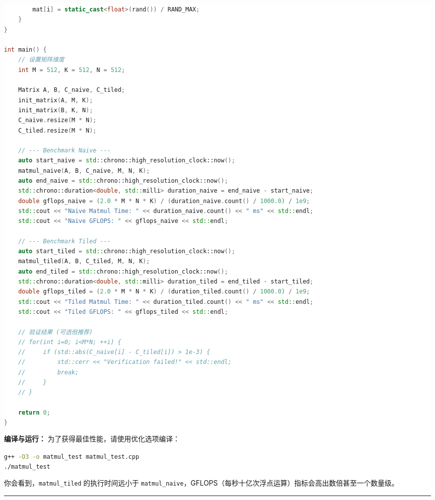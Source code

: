 ```cpp
        mat[i] = static_cast<float>(rand()) / RAND_MAX;
    }
}

int main() {
    // 设置矩阵维度
    int M = 512, K = 512, N = 512;

    Matrix A, B, C_naive, C_tiled;
    init_matrix(A, M, K);
    init_matrix(B, K, N);
    C_naive.resize(M * N);
    C_tiled.resize(M * N);

    // --- Benchmark Naive ---
    auto start_naive = std::chrono::high_resolution_clock::now();
    matmul_naive(A, B, C_naive, M, N, K);
    auto end_naive = std::chrono::high_resolution_clock::now();
    std::chrono::duration<double, std::milli> duration_naive = end_naive - start_naive;
    double gflops_naive = (2.0 * M * N * K) / (duration_naive.count() / 1000.0) / 1e9;
    std::cout << "Naive Matmul Time: " << duration_naive.count() << " ms" << std::endl;
    std::cout << "Naive GFLOPS: " << gflops_naive << std::endl;

    // --- Benchmark Tiled ---
    auto start_tiled = std::chrono::high_resolution_clock::now();
    matmul_tiled(A, B, C_tiled, M, N, K);
    auto end_tiled = std::chrono::high_resolution_clock::now();
    std::chrono::duration<double, std::milli> duration_tiled = end_tiled - start_tiled;
    double gflops_tiled = (2.0 * M * N * K) / (duration_tiled.count() / 1000.0) / 1e9;
    std::cout << "Tiled Matmul Time: " << duration_tiled.count() << " ms" << std::endl;
    std::cout << "Tiled GFLOPS: " << gflops_tiled << std::endl;

    // 验证结果 (可选但推荐)
    // for(int i=0; i<M*N; ++i) {
    //     if (std::abs(C_naive[i] - C_tiled[i]) > 1e-3) {
    //         std::cerr << "Verification failed!" << std::endl;
    //         break;
    //     }
    // }

    return 0;
}
```

**编译与运行：**
为了获得最佳性能，请使用优化选项编译：
```bash
g++ -O3 -o matmul_test matmul_test.cpp
./matmul_test
```
你会看到，`matmul_tiled` 的执行时间远小于 `matmul_naive`，GFLOPS（每秒十亿次浮点运算）指标会高出数倍甚至一个数量级。

---